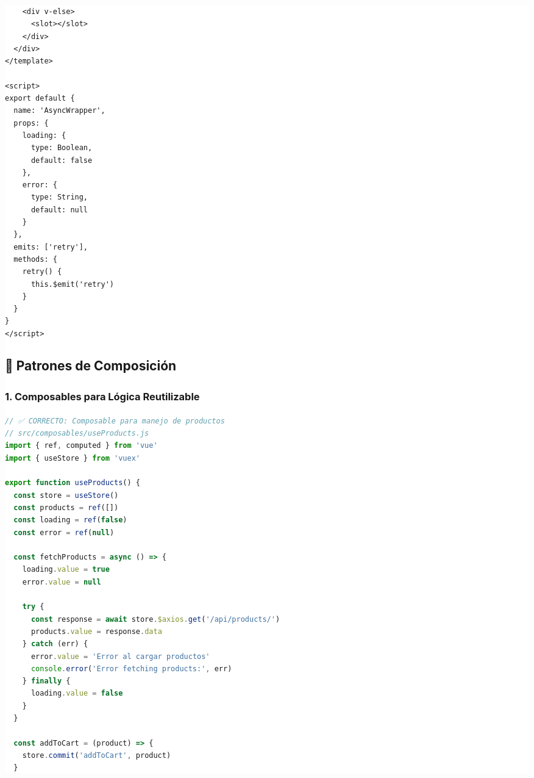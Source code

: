 ```vue
    <div v-else>
      <slot></slot>
    </div>
  </div>
</template>

<script>
export default {
  name: 'AsyncWrapper',
  props: {
    loading: {
      type: Boolean,
      default: false
    },
    error: {
      type: String,
      default: null
    }
  },
  emits: ['retry'],
  methods: {
    retry() {
      this.$emit('retry')
    }
  }
}
</script>
```

## 🧩 Patrones de Composición

### 1. **Composables para Lógica Reutilizable**

```javascript
// ✅ CORRECTO: Composable para manejo de productos
// src/composables/useProducts.js
import { ref, computed } from 'vue'
import { useStore } from 'vuex'

export function useProducts() {
  const store = useStore()
  const products = ref([])
  const loading = ref(false)
  const error = ref(null)

  const fetchProducts = async () => {
    loading.value = true
    error.value = null
    
    try {
      const response = await store.$axios.get('/api/products/')
      products.value = response.data
    } catch (err) {
      error.value = 'Error al cargar productos'
      console.error('Error fetching products:', err)
    } finally {
      loading.value = false
    }
  }

  const addToCart = (product) => {
    store.commit('addToCart', product)
  }
```